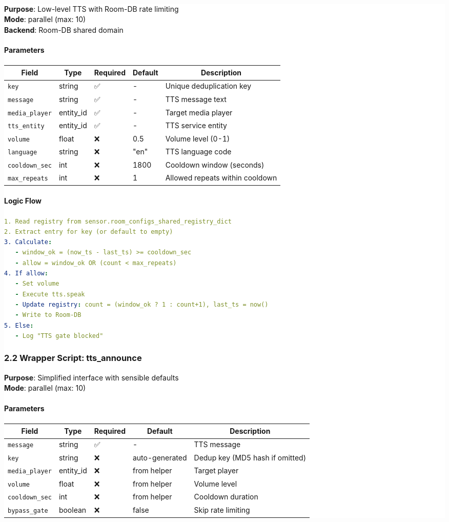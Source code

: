 **Purpose**: Low-level TTS with Room-DB rate limiting  
**Mode**: parallel (max: 10)  
**Backend**: Room-DB shared domain

#### Parameters
| Field | Type | Required | Default | Description |
|-------|------|----------|---------|-------------|
| `key` | string | ✅ | - | Unique deduplication key |
| `message` | string | ✅ | - | TTS message text |
| `media_player` | entity_id | ✅ | - | Target media player |
| `tts_entity` | entity_id | ✅ | - | TTS service entity |
| `volume` | float | ❌ | 0.5 | Volume level (0-1) |
| `language` | string | ❌ | "en" | TTS language code |
| `cooldown_sec` | int | ❌ | 1800 | Cooldown window (seconds) |
| `max_repeats` | int | ❌ | 1 | Allowed repeats within cooldown |

#### Logic Flow
```yaml
1. Read registry from sensor.room_configs_shared_registry_dict
2. Extract entry for key (or default to empty)
3. Calculate:
   - window_ok = (now_ts - last_ts) >= cooldown_sec
   - allow = window_ok OR (count < max_repeats)
4. If allow:
   - Set volume
   - Execute tts.speak
   - Update registry: count = (window_ok ? 1 : count+1), last_ts = now()
   - Write to Room-DB
5. Else:
   - Log "TTS gate blocked"
```

### 2.2 Wrapper Script: tts_announce

**Purpose**: Simplified interface with sensible defaults  
**Mode**: parallel (max: 10)

#### Parameters
| Field | Type | Required | Default | Description |
|-------|------|----------|---------|-------------|
| `message` | string | ✅ | - | TTS message |
| `key` | string | ❌ | auto-generated | Dedup key (MD5 hash if omitted) |
| `media_player` | entity_id | ❌ | from helper | Target player |
| `volume` | float | ❌ | from helper | Volume level |
| `cooldown_sec` | int | ❌ | from helper | Cooldown duration |
| `bypass_gate` | boolean | ❌ | false | Skip rate limiting |
